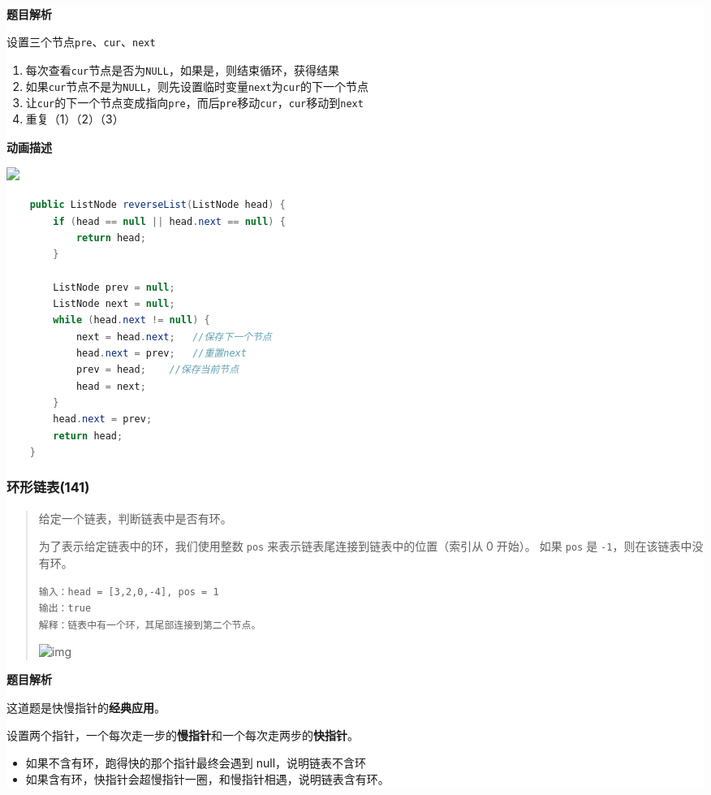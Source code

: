 **题目解析**

设置三个节点`pre`、`cur`、`next`

1. 每次查看`cur`节点是否为`NULL`，如果是，则结束循环，获得结果
2. 如果`cur`节点不是为`NULL`，则先设置临时变量`next`为`cur`的下一个节点
3. 让`cur`的下一个节点变成指向`pre`，而后`pre`移动`cur`，`cur`移动到`next`
4. 重复（1）（2）（3）

**动画描述**

![](https://github.com/MisterBooo/LeetCodeAnimation/raw/master/0206-Reverse-Linked-List/Animation/Animation.gif)

```java
    public ListNode reverseList(ListNode head) {
        if (head == null || head.next == null) {
            return head;
        }

        ListNode prev = null;
        ListNode next = null;
        while (head.next != null) {
            next = head.next;   //保存下一个节点
            head.next = prev;   //重置next
            prev = head;    //保存当前节点
            head = next;
        }
        head.next = prev;
        return head;
    }
```



### 环形链表(141)

> 给定一个链表，判断链表中是否有环。
>
> 为了表示给定链表中的环，我们使用整数 `pos` 来表示链表尾连接到链表中的位置（索引从 0 开始）。 如果 `pos` 是 `-1`，则在该链表中没有环。
>
> ```
> 输入：head = [3,2,0,-4], pos = 1
> 输出：true
> 解释：链表中有一个环，其尾部连接到第二个节点。
> ```
>
> ![img](https://assets.leetcode-cn.com/aliyun-lc-upload/uploads/2018/12/07/circularlinkedlist.png)

**题目解析**

这道题是快慢指针的**经典应用**。

设置两个指针，一个每次走一步的**慢指针**和一个每次走两步的**快指针**。

- 如果不含有环，跑得快的那个指针最终会遇到 null，说明链表不含环
- 如果含有环，快指针会超慢指针一圈，和慢指针相遇，说明链表含有环。
